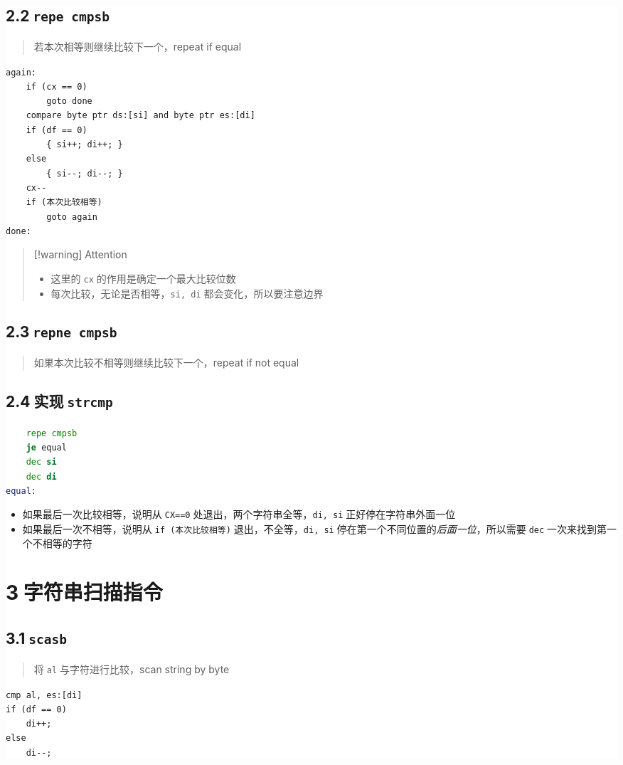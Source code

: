 ## 2.2 `repe cmpsb`

> 若本次相等则继续比较下一个，repeat if equal

```pseudo
again:
	if (cx == 0)
		goto done
	compare byte ptr ds:[si] and byte ptr es:[di]
	if (df == 0)
		{ si++; di++; }
	else
		{ si--; di--; }
	cx--
	if (本次比较相等)
		goto again
done:
```

> [!warning] Attention
> - 这里的 `cx` 的作用是确定一个最大比较位数
> - 每次比较，无论是否相等，`si, di` 都会变化，所以要注意边界

## 2.3 `repne cmpsb`

> 如果本次比较不相等则继续比较下一个，repeat if not equal

## 2.4 实现 `strcmp`

```asm title="strcmp"
	repe cmpsb
	je equal
	dec si
	dec di
equal:
```

- 如果最后一次比较相等，说明从 `CX==0` 处退出，两个字符串全等，`di, si` 正好停在字符串外面一位
- 如果最后一次不相等，说明从 `if (本次比较相等)` 退出，不全等，`di, si` 停在第一个不同位置的*后面一位*，所以需要 `dec` 一次来找到第一个不相等的字符

# 3 字符串扫描指令

## 3.1 `scasb`

> 将 `al` 与字符进行比较，scan string by byte

```pseudo
cmp al, es:[di]
if (df == 0)
	di++;
else
	di--;
```
